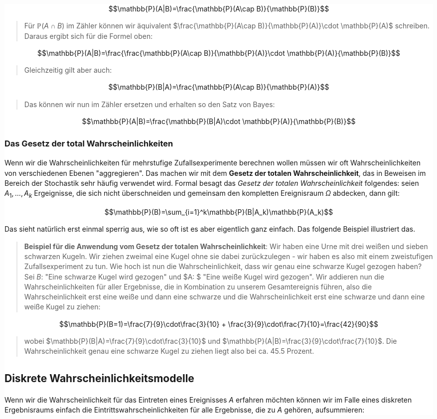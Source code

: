 $$\mathbb{P}(A|B)=\frac{\mathbb{P}(A\cap B)}{\mathbb{P}(B)}$$

> Für $\mathbb{P}(A\cap B)$ im Zähler können wir äquivalent $\frac{\mathbb{P}(A\cap B)}{\mathbb{P}(A)}\cdot \mathbb{P}(A)$ schreiben. 
Daraus ergibt sich für die Formel oben:

$$\mathbb{P}(A|B)=\frac{\frac{\mathbb{P}(A\cap B)}{\mathbb{P}(A)}\cdot \mathbb{P}(A)}{\mathbb{P}(B)}$$

> Gleichzeitig gilt aber auch:

$$\mathbb{P}(B|A)=\frac{\mathbb{P}(A\cap B)}{\mathbb{P}(A)}$$

> Das können wir nun im Zähler ersetzen und erhalten so den Satz von Bayes:

$$\mathbb{P}(A|B)=\frac{\mathbb{P}(B|A)\cdot \mathbb{P}(A)}{\mathbb{P}(B)}$$


### Das Gesetz der total Wahrscheinlichkeiten

Wenn wir die Wahrscheinlichkeiten für mehrstufige Zufallsexperimente berechnen
wollen müssen wir oft Wahrscheinlichkeiten von verschiedenen Ebenen 
"aggregieren". Das machen wir mit dem **Gesetz der totalen Wahrscheinlichkeit**,
das in Beweisen im Bereich der Stochastik sehr häufig verwendet wird.
Formal besagt das *Gesetz der totalen Wahrscheinlichkeit* folgendes: 
seien $A_1,...,A_k$  Ergeignisse, die sich nicht überschneiden und gemeinsam 
den kompletten Ereignisraum $\Omega$ abdecken, dann gilt:

$$\mathbb{P}(B)=\sum_{i=1}^k\mathbb{P}(B|A_k)\mathbb{P}(A_k)$$

Das sieht natürlich erst einmal sperrig aus, wie so oft ist es aber eigentlich
ganz einfach. Das folgende Beispiel illustriert das.

> **Beispiel für die Anwendung vom Gesetz der totalen Wahrscheinlichkeit**:
Wir haben eine Urne mit drei weißen und sieben schwarzen Kugeln. 
Wir ziehen zweimal eine Kugel ohne sie dabei zurückzulegen - wir haben es also
mit einem zweistufigen Zufallsexperiment zu tun.
Wie hoch ist nun die Wahrscheinlichkeit, dass wir genau eine schwarze Kugel 
gezogen haben?
Sei $B:$ "Eine schwarze Kugel wird gezogen" und 
$A: $ "Eine weiße Kugel wird gezogen".
Wir addieren nun die Wahrscheinlichkeiten für aller Ergebnisse, die in Kombination
zu unserem Gesamtereignis führen, also die Wahrscheinlichkeit erst eine weiße
und dann eine schwarze und die Wahrscheinlichkeit erst eine schwarze
und dann eine weiße Kugel zu ziehen:

$$\mathbb{P}(B=1)=\frac{7}{9}\cdot\frac{3}{10} + \frac{3}{9}\cdot\frac{7}{10}=\frac{42}{90}$$

> wobei $\mathbb{P}(B|A)=\frac{7}{9}\cdot\frac{3}{10}$ und $\mathbb{P}(A|B)=\frac{3}{9}\cdot\frac{7}{10}$. Die Wahrscheinlichkeit genau
eine schwarze Kugel zu ziehen liegt also bei ca. $45.5$ Prozent. 


## Diskrete Wahrscheinlichkeitsmodelle

Wenn wir die Wahrscheinlichkeit für das Eintreten eines Ereignisses $A$ 
erfahren möchten können wir im Falle eines diskreten Ergebnisraums einfach
die Eintrittswahrscheinlichkeiten für alle Ergebnisse, die zu $A$ gehören, 
aufsummieren:
